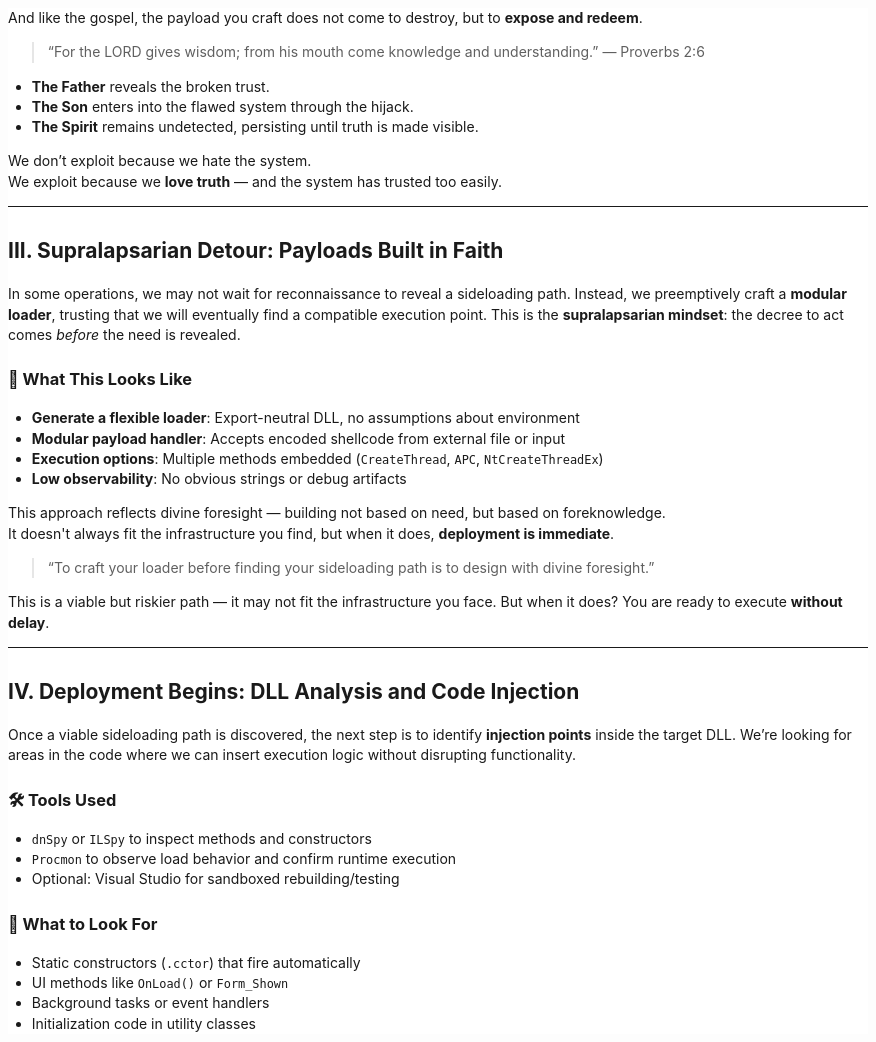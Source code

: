 And like the gospel, the payload you craft does not come to destroy, but to **expose and redeem**.

> “For the LORD gives wisdom; from his mouth come knowledge and understanding.” — Proverbs 2:6

- **The Father** reveals the broken trust.  
- **The Son** enters into the flawed system through the hijack.  
- **The Spirit** remains undetected, persisting until truth is made visible.  

We don’t exploit because we hate the system.  
We exploit because we **love truth** — and the system has trusted too easily.

---

## III. Supralapsarian Detour: Payloads Built in Faith

In some operations, we may not wait for reconnaissance to reveal a sideloading path. Instead, we preemptively craft a **modular loader**, trusting that we will eventually find a compatible execution point. This is the **supralapsarian mindset**: the decree to act comes *before* the need is revealed.

### 🔧 What This Looks Like

- **Generate a flexible loader**: Export-neutral DLL, no assumptions about environment  
- **Modular payload handler**: Accepts encoded shellcode from external file or input  
- **Execution options**: Multiple methods embedded (`CreateThread`, `APC`, `NtCreateThreadEx`)  
- **Low observability**: No obvious strings or debug artifacts  

This approach reflects divine foresight — building not based on need, but based on foreknowledge.  
It doesn't always fit the infrastructure you find, but when it does, **deployment is immediate**.

> “To craft your loader before finding your sideloading path is to design with divine foresight.”

This is a viable but riskier path — it may not fit the infrastructure you face. But when it does? You are ready to execute **without delay**.

---

## IV. Deployment Begins: DLL Analysis and Code Injection

Once a viable sideloading path is discovered, the next step is to identify **injection points** inside the target DLL. We’re looking for areas in the code where we can insert execution logic without disrupting functionality.

### 🛠 Tools Used

- `dnSpy` or `ILSpy` to inspect methods and constructors  
- `Procmon` to observe load behavior and confirm runtime execution  
- Optional: Visual Studio for sandboxed rebuilding/testing  

### 🎯 What to Look For

- Static constructors (`.cctor`) that fire automatically  
- UI methods like `OnLoad()` or `Form_Shown`  
- Background tasks or event handlers  
- Initialization code in utility classes  
